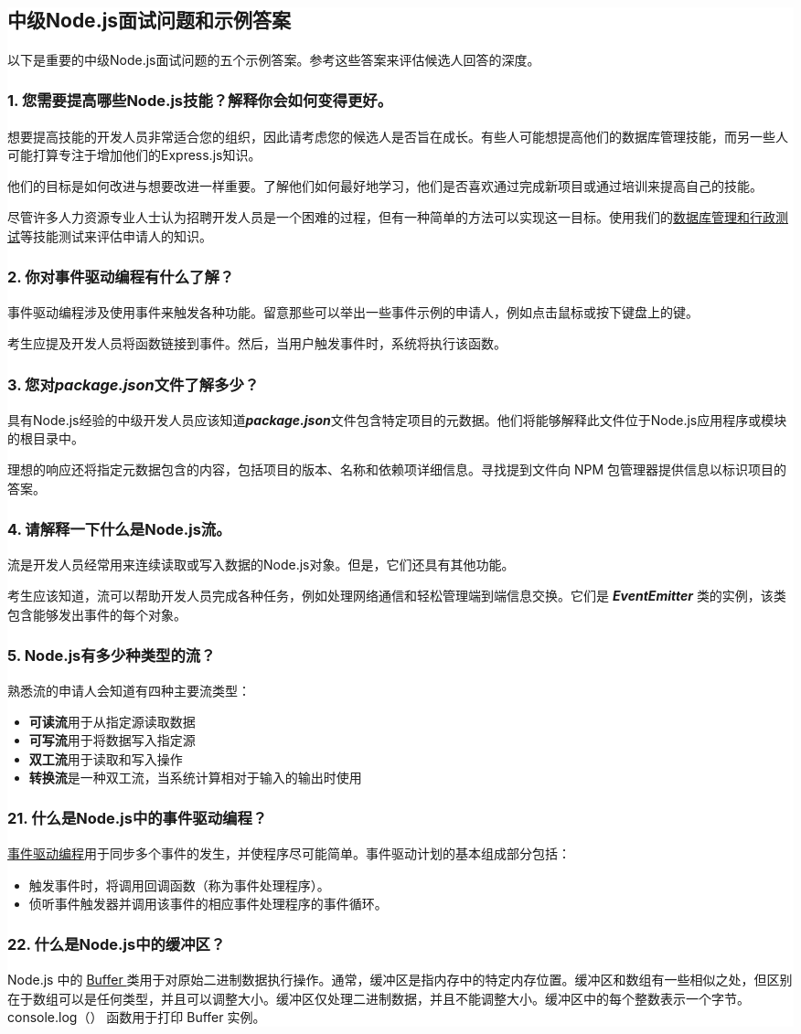 ## 中级Node.js面试问题和示例答案

以下是重要的中级Node.js面试问题的五个示例答案。参考这些答案来评估候选人回答的深度。



### 1. 您需要提高哪些Node.js技能？解释你会如何变得更好。

想要提高技能的开发人员非常适合您的组织，因此请考虑您的候选人是否旨在成长。有些人可能想提高他们的数据库管理技能，而另一些人可能打算专注于增加他们的Express.js知识。

他们的目标是如何改进与想要改进一样重要。了解他们如何最好地学习，他们是否喜欢通过完成新项目或通过培训来提高自己的技能。

尽管许多人力资源专业人士认为招聘开发人员是一个困难的过程，但有一种简单的方法可以实现这一目标。使用我们的[数据库管理和行政测试](https://www.testgorilla.com/test-library/role-specific-skills-tests/database-management-and-administration-test-2/)等技能测试来评估申请人的知识。

### 2. 你对事件驱动编程有什么了解？

事件驱动编程涉及使用事件来触发各种功能。留意那些可以举出一些事件示例的申请人，例如点击鼠标或按下键盘上的键。

考生应提及开发人员将函数链接到事件。然后，当用户触发事件时，系统将执行该函数。

### 3. 您对***package.json***文件了解多少？

具有Node.js经验的中级开发人员应该知道***package.json***文件包含特定项目的元数据。他们将能够解释此文件位于Node.js应用程序或模块的根目录中。

理想的响应还将指定元数据包含的内容，包括项目的版本、名称和依赖项详细信息。寻找提到文件向 NPM 包管理器提供信息以标识项目的答案。

### 4. 请解释一下什么是Node.js流。

流是开发人员经常用来连续读取或写入数据的Node.js对象。但是，它们还具有其他功能。

考生应该知道，流可以帮助开发人员完成各种任务，例如处理网络通信和轻松管理端到端信息交换。它们是 ***EventEmitter*** 类的实例，该类包含能够发出事件的每个对象。

### 5. Node.js有多少种类型的流？

熟悉流的申请人会知道有四种主要流类型：

- **可读流**用于从指定源读取数据
- **可写流**用于将数据写入指定源
- **双工流**用于读取和写入操作
- **转换流**是一种双工流，当系统计算相对于输入的输出时使用



### 21. 什么是Node.js中的事件驱动编程？

[事件驱动编程](https://www.geeksforgeeks.org/explain-event-driven-programming-in-node-js/)用于同步多个事件的发生，并使程序尽可能简单。事件驱动计划的基本组成部分包括：

- 触发事件时，将调用回调函数（称为事件处理程序）。
- 侦听事件触发器并调用该事件的相应事件处理程序的事件循环。

### 22. 什么是Node.js中的缓冲区？

Node.js 中的 [Buffer ](https://www.geeksforgeeks.org/what-is-buffer-in-node-js/)类用于对原始二进制数据执行操作。通常，缓冲区是指内存中的特定内存位置。缓冲区和数组有一些相似之处，但区别在于数组可以是任何类型，并且可以调整大小。缓冲区仅处理二进制数据，并且不能调整大小。缓冲区中的每个整数表示一个字节。console.log（） 函数用于打印 Buffer 实例。
